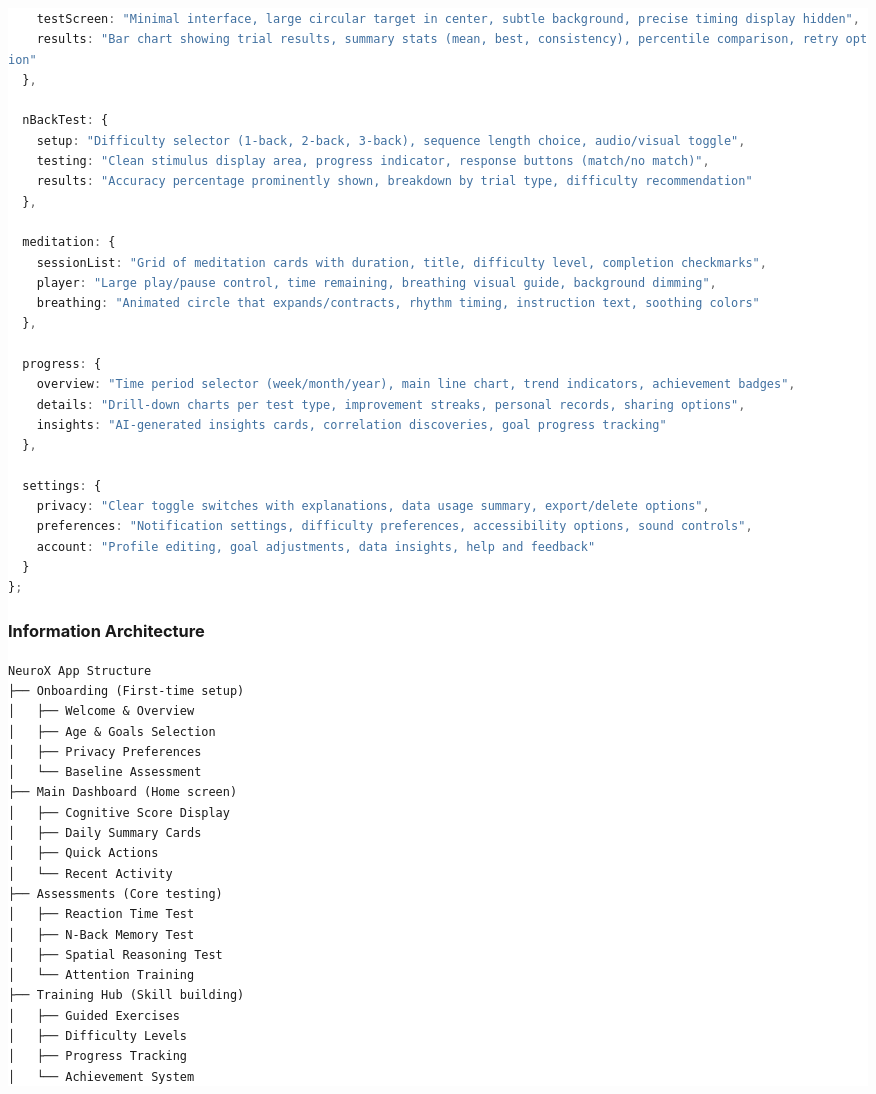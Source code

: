 ```typescript
    testScreen: "Minimal interface, large circular target in center, subtle background, precise timing display hidden",
    results: "Bar chart showing trial results, summary stats (mean, best, consistency), percentile comparison, retry option"
  },
  
  nBackTest: {
    setup: "Difficulty selector (1-back, 2-back, 3-back), sequence length choice, audio/visual toggle",
    testing: "Clean stimulus display area, progress indicator, response buttons (match/no match)",
    results: "Accuracy percentage prominently shown, breakdown by trial type, difficulty recommendation"
  },
  
  meditation: {
    sessionList: "Grid of meditation cards with duration, title, difficulty level, completion checkmarks",
    player: "Large play/pause control, time remaining, breathing visual guide, background dimming",
    breathing: "Animated circle that expands/contracts, rhythm timing, instruction text, soothing colors"
  },
  
  progress: {
    overview: "Time period selector (week/month/year), main line chart, trend indicators, achievement badges",
    details: "Drill-down charts per test type, improvement streaks, personal records, sharing options",
    insights: "AI-generated insights cards, correlation discoveries, goal progress tracking"
  },
  
  settings: {
    privacy: "Clear toggle switches with explanations, data usage summary, export/delete options",
    preferences: "Notification settings, difficulty preferences, accessibility options, sound controls",
    account: "Profile editing, goal adjustments, data insights, help and feedback"
  }
};
```

### Information Architecture

```
NeuroX App Structure
├── Onboarding (First-time setup)
│   ├── Welcome & Overview
│   ├── Age & Goals Selection  
│   ├── Privacy Preferences
│   └── Baseline Assessment
├── Main Dashboard (Home screen)
│   ├── Cognitive Score Display
│   ├── Daily Summary Cards
│   ├── Quick Actions
│   └── Recent Activity
├── Assessments (Core testing)
│   ├── Reaction Time Test
│   ├── N-Back Memory Test
│   ├── Spatial Reasoning Test
│   └── Attention Training
├── Training Hub (Skill building)
│   ├── Guided Exercises
│   ├── Difficulty Levels
│   ├── Progress Tracking
│   └── Achievement System
```